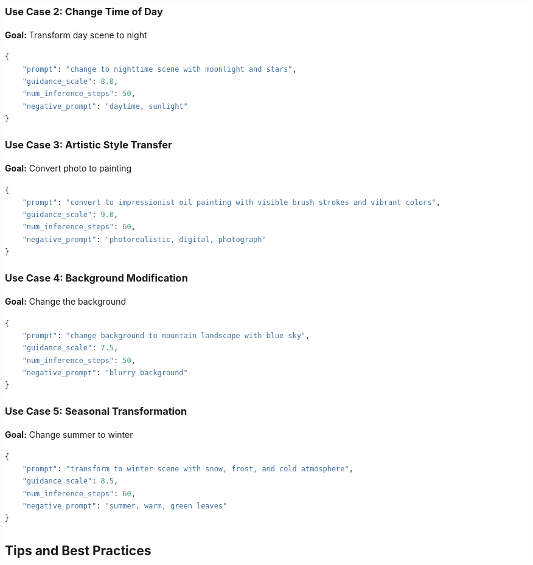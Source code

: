 ### Use Case 2: Change Time of Day

**Goal:** Transform day scene to night

```python
{
    "prompt": "change to nighttime scene with moonlight and stars",
    "guidance_scale": 8.0,
    "num_inference_steps": 50,
    "negative_prompt": "daytime, sunlight"
}
```

### Use Case 3: Artistic Style Transfer

**Goal:** Convert photo to painting

```python
{
    "prompt": "convert to impressionist oil painting with visible brush strokes and vibrant colors",
    "guidance_scale": 9.0,
    "num_inference_steps": 60,
    "negative_prompt": "photorealistic, digital, photograph"
}
```

### Use Case 4: Background Modification

**Goal:** Change the background

```python
{
    "prompt": "change background to mountain landscape with blue sky",
    "guidance_scale": 7.5,
    "num_inference_steps": 50,
    "negative_prompt": "blurry background"
}
```

### Use Case 5: Seasonal Transformation

**Goal:** Change summer to winter

```python
{
    "prompt": "transform to winter scene with snow, frost, and cold atmosphere",
    "guidance_scale": 8.5,
    "num_inference_steps": 60,
    "negative_prompt": "summer, warm, green leaves"
}
```

## Tips and Best Practices
